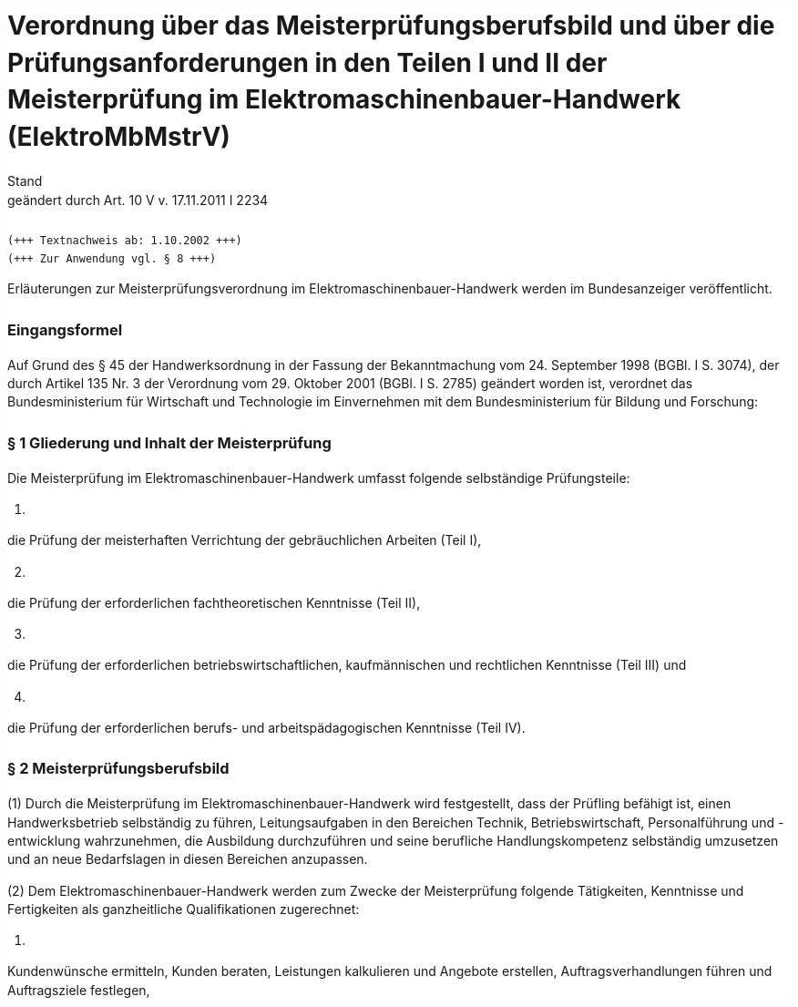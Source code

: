 Verordnung über das Meisterprüfungsberufsbild und über die Prüfungsanforderungen in den Teilen I und II der Meisterprüfung im Elektromaschinenbauer-Handwerk (ElektroMbMstrV)
=============================================================================================================================================================================

Stand  
geändert durch Art. 10 V v. 17.11.2011 I 2234

### 

```
(+++ Textnachweis ab: 1.10.2002 +++)
(+++ Zur Anwendung vgl. § 8 +++)
```

Erläuterungen zur Meisterprüfungsverordnung im Elektromaschinenbauer-Handwerk werden im Bundesanzeiger veröffentlicht.

### Eingangsformel

Auf Grund des § 45 der Handwerksordnung in der Fassung der Bekanntmachung vom 24. September 1998 (BGBl. I S. 3074), der durch Artikel 135 Nr. 3 der Verordnung vom 29. Oktober 2001 (BGBl. I S. 2785) geändert worden ist, verordnet das Bundesministerium für Wirtschaft und Technologie im Einvernehmen mit dem Bundesministerium für Bildung und Forschung:

### § 1 Gliederung und Inhalt der Meisterprüfung

Die Meisterprüfung im Elektromaschinenbauer-Handwerk umfasst folgende selbständige Prüfungsteile:

1.  
die Prüfung der meisterhaften Verrichtung der gebräuchlichen Arbeiten (Teil I),

2.  
die Prüfung der erforderlichen fachtheoretischen Kenntnisse (Teil II),

3.  
die Prüfung der erforderlichen betriebswirtschaftlichen, kaufmännischen und rechtlichen Kenntnisse (Teil III) und

4.  
die Prüfung der erforderlichen berufs- und arbeitspädagogischen Kenntnisse (Teil IV).

### § 2 Meisterprüfungsberufsbild

(1) Durch die Meisterprüfung im Elektromaschinenbauer-Handwerk wird festgestellt, dass der Prüfling befähigt ist, einen Handwerksbetrieb selbständig zu führen, Leitungsaufgaben in den Bereichen Technik, Betriebswirtschaft, Personalführung und -entwicklung wahrzunehmen, die Ausbildung durchzuführen und seine berufliche Handlungskompetenz selbständig umzusetzen und an neue Bedarfslagen in diesen Bereichen anzupassen.

(2) Dem Elektromaschinenbauer-Handwerk werden zum Zwecke der Meisterprüfung folgende Tätigkeiten, Kenntnisse und Fertigkeiten als ganzheitliche Qualifikationen zugerechnet:

1.  
Kundenwünsche ermitteln, Kunden beraten, Leistungen kalkulieren und Angebote erstellen, Auftragsverhandlungen führen und Auftragsziele festlegen,
